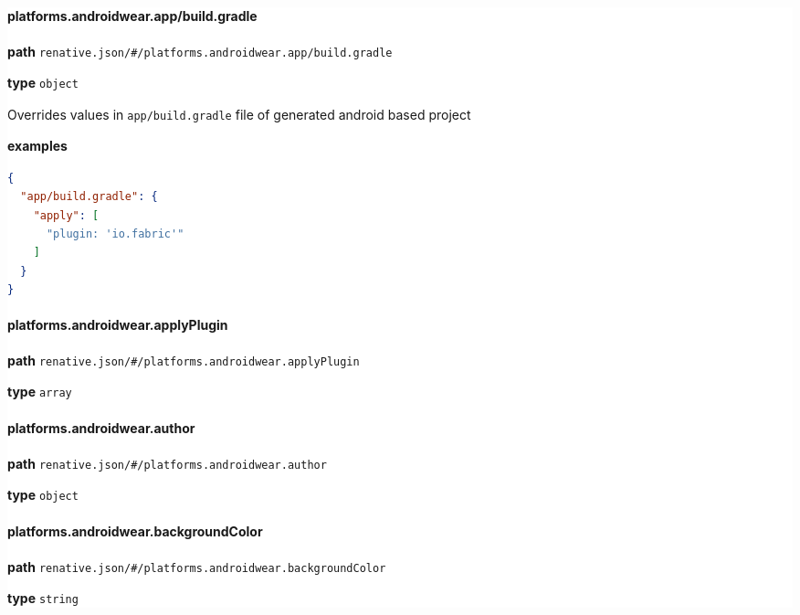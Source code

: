 






#### platforms.androidwear.app/build.gradle

**path**
`renative.json/#/platforms.androidwear.app/build.gradle`

**type** `object`

Overrides values in `app/build.gradle` file of generated android based project

**examples**


```json
{
  "app/build.gradle": {
    "apply": [
      "plugin: 'io.fabric'"
    ]
  }
}
```







#### platforms.androidwear.applyPlugin

**path**
`renative.json/#/platforms.androidwear.applyPlugin`

**type** `array`








#### platforms.androidwear.author

**path**
`renative.json/#/platforms.androidwear.author`

**type** `object`








#### platforms.androidwear.backgroundColor

**path**
`renative.json/#/platforms.androidwear.backgroundColor`

**type** `string`
